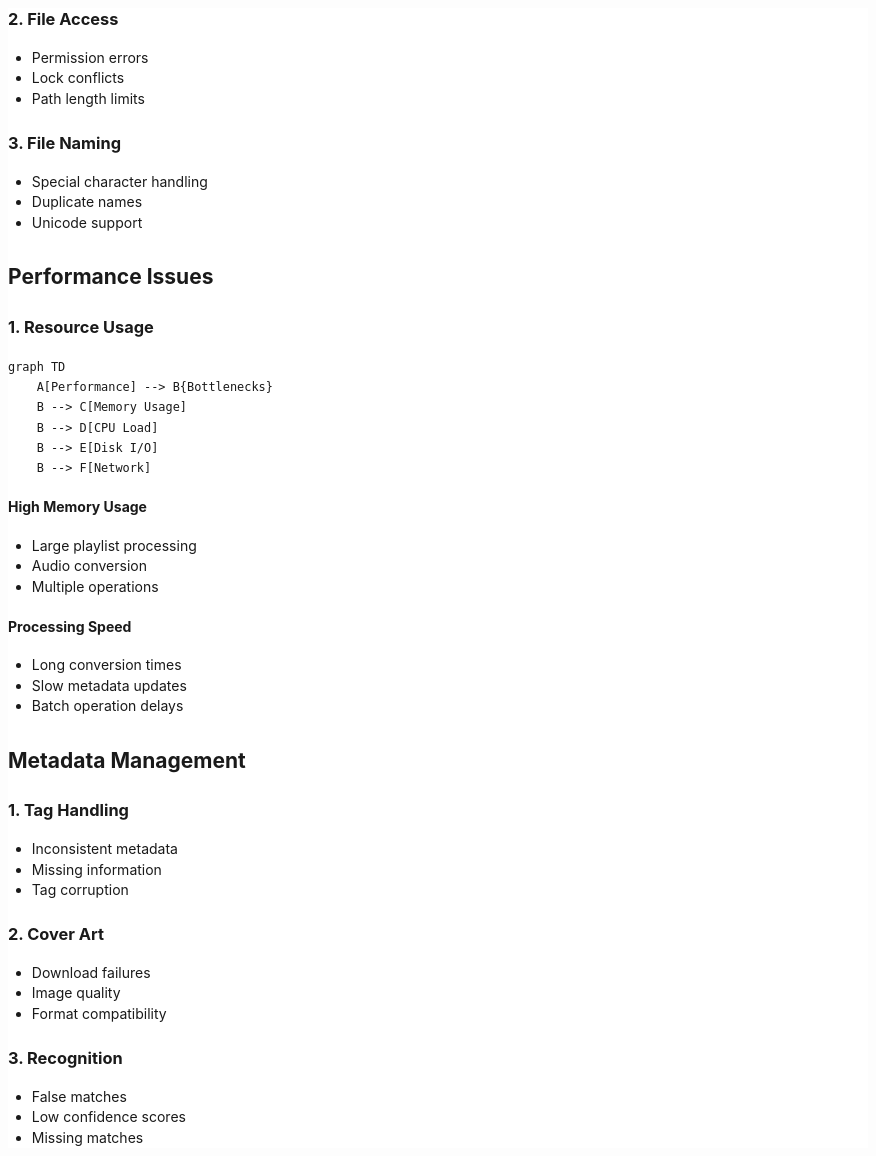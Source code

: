 ### 2. File Access
- Permission errors
- Lock conflicts
- Path length limits

### 3. File Naming
- Special character handling
- Duplicate names
- Unicode support

## Performance Issues

### 1. Resource Usage
```mermaid
graph TD
    A[Performance] --> B{Bottlenecks}
    B --> C[Memory Usage]
    B --> D[CPU Load]
    B --> E[Disk I/O]
    B --> F[Network]
```

#### High Memory Usage
- Large playlist processing
- Audio conversion
- Multiple operations

#### Processing Speed
- Long conversion times
- Slow metadata updates
- Batch operation delays

## Metadata Management

### 1. Tag Handling
- Inconsistent metadata
- Missing information
- Tag corruption

### 2. Cover Art
- Download failures
- Image quality
- Format compatibility

### 3. Recognition
- False matches
- Low confidence scores
- Missing matches
